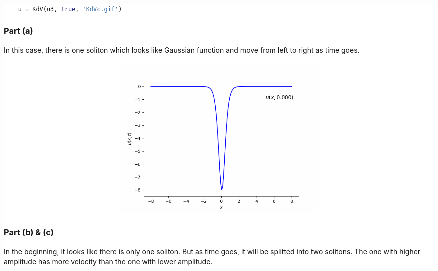 ```python
    u = KdV(u3, True, 'KdVc.gif')
```

### Part (a)

In this case, there is one soliton which looks like Gaussian function and move from left to right as time goes. 

<div align = center>
<img src="/pics/KdVa.gif" width = "400"/>
</div>

### Part (b) & (c)

In the beginning, it looks like there is only one soliton. 
But as time goes, it will be splitted into two solitons.
The one with higher amplitude has more velocity than the one with lower amplitude.

<div align = center>